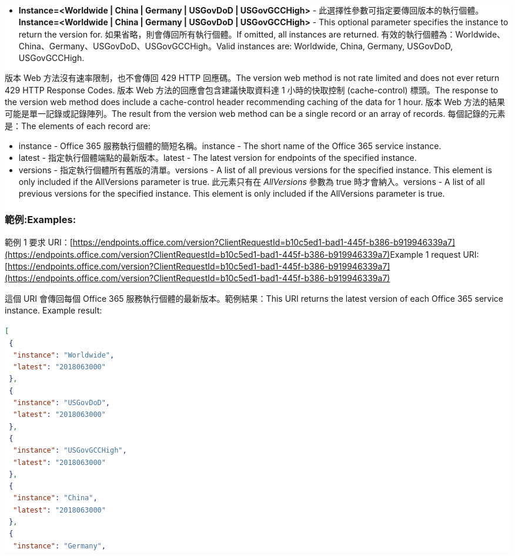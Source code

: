 - <span data-ttu-id="49d4e-143">**Instance=<Worldwide | China | Germany | USGovDoD | USGovGCCHigh>** - 此選擇性參數可指定要傳回版本的執行個體。</span><span class="sxs-lookup"><span data-stu-id="49d4e-143">**Instance=<Worldwide | China | Germany | USGovDoD | USGovGCCHigh>** - This optional parameter specifies the instance to return the version for.</span></span> <span data-ttu-id="49d4e-144">如果省略，則會傳回所有執行個體。</span><span class="sxs-lookup"><span data-stu-id="49d4e-144">If omitted, all instances are returned.</span></span> <span data-ttu-id="49d4e-145">有效的執行個體為：Worldwide、China、Germany、USGovDoD、USGovGCCHigh。</span><span class="sxs-lookup"><span data-stu-id="49d4e-145">Valid instances are: Worldwide, China, Germany, USGovDoD, USGovGCCHigh.</span></span>

<span data-ttu-id="49d4e-146">版本 Web 方法沒有速率限制，也不會傳回 429 HTTP 回應碼。</span><span class="sxs-lookup"><span data-stu-id="49d4e-146">The version web method is not rate limited and does not ever return 429 HTTP Response Codes.</span></span> <span data-ttu-id="49d4e-147">版本 Web 方法的回應會包含建議快取資料達 1 小時的快取控制 (cache-control) 標頭。</span><span class="sxs-lookup"><span data-stu-id="49d4e-147">The response to the version web method does include a cache-control header recommending caching of the data for 1 hour.</span></span> <span data-ttu-id="49d4e-148">版本 Web 方法的結果可能是單一記錄或記錄陣列。</span><span class="sxs-lookup"><span data-stu-id="49d4e-148">The result from the version web method can be a single record or an array of records.</span></span> <span data-ttu-id="49d4e-149">每個記錄的元素是：</span><span class="sxs-lookup"><span data-stu-id="49d4e-149">The elements of each record are:</span></span>

- <span data-ttu-id="49d4e-150">instance - Office 365 服務執行個體的簡短名稱。</span><span class="sxs-lookup"><span data-stu-id="49d4e-150">instance - The short name of the Office 365 service instance.</span></span>
- <span data-ttu-id="49d4e-151">latest - 指定執行個體端點的最新版本。</span><span class="sxs-lookup"><span data-stu-id="49d4e-151">latest - The latest version for endpoints of the specified instance.</span></span>
- <span data-ttu-id="49d4e-152">versions - 指定執行個體所有舊版的清單。</span><span class="sxs-lookup"><span data-stu-id="49d4e-152">versions - A list of all previous versions for the specified instance. This element is only included if the AllVersions parameter is true.</span></span> <span data-ttu-id="49d4e-153">此元素只有在 _AllVersions_ 參數為 true 時才會納入。</span><span class="sxs-lookup"><span data-stu-id="49d4e-153">versions - A list of all previous versions for the specified instance. This element is only included if the AllVersions parameter is true.</span></span>

### <a name="examples"></a><span data-ttu-id="49d4e-154">範例:</span><span class="sxs-lookup"><span data-stu-id="49d4e-154">Examples:</span></span>

<span data-ttu-id="49d4e-155">範例 1 要求 URI：[https://endpoints.office.com/version?ClientRequestId=b10c5ed1-bad1-445f-b386-b919946339a7](https://endpoints.office.com/version?ClientRequestId=b10c5ed1-bad1-445f-b386-b919946339a7)</span><span class="sxs-lookup"><span data-stu-id="49d4e-155">Example 1 request URI: [https://endpoints.office.com/version?ClientRequestId=b10c5ed1-bad1-445f-b386-b919946339a7](https://endpoints.office.com/version?ClientRequestId=b10c5ed1-bad1-445f-b386-b919946339a7)</span></span>

<span data-ttu-id="49d4e-p113">這個 URI 會傳回每個 Office 365 服務執行個體的最新版本。範例結果：</span><span class="sxs-lookup"><span data-stu-id="49d4e-p113">This URI returns the latest version of each Office 365 service instance. Example result:</span></span>

```json
[
 {
  "instance": "Worldwide",
  "latest": "2018063000"
 },
 {
  "instance": "USGovDoD",
  "latest": "2018063000"
 },
 {
  "instance": "USGovGCCHigh",
  "latest": "2018063000"
 },
 {
  "instance": "China",
  "latest": "2018063000"
 },
 {
  "instance": "Germany",
```